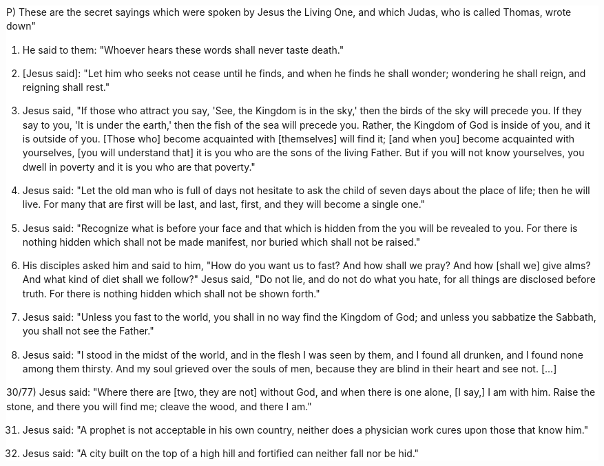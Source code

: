   
 P)   These are the secret sayings which were spoken by Jesus the
 Living One, and which Judas, who is called Thomas, wrote down"
  
 1)  He said to them: "Whoever hears these words shall never taste
 death."
  
 2)  [Jesus said]: "Let him who seeks not cease until he finds,
 and when he finds he shall wonder; wondering he shall reign,
 and reigning shall rest."
  
 3)   Jesus said, "If those who attract you say, 'See, the Kingdom is
 in the sky,' then the birds of the sky will precede you. If they
 say to you, 'It is under the earth,' then the fish of the sea will
 precede you. Rather, the Kingdom of God is inside of you, and it is
 outside of you. [Those who] become acquainted with [themselves]
 will find it; [and when you] become acquainted with yourselves, [you
 will understand that] it is you who are the sons of the living
 Father. But if you will not know yourselves, you dwell in poverty
 and it is you who are that poverty."
  
 4)  Jesus said: "Let the old man who is full of days not
 hesitate to ask the child of seven days about the place of life;
 then he will live. For many that are first will be last, and
 last, first, and they will become a single one."
  
 5)  Jesus said: "Recognize what is before your face and that
 which is hidden from the you will be revealed to you. For there is
 nothing hidden which shall not be made manifest, nor buried which
 shall not be raised."
  
 6)  His disciples asked him and said to him, "How do you want us
 to fast? And how shall we pray? And how [shall we] give alms? And
 what kind of diet shall we follow?"
     Jesus said, "Do not lie, and do not do what you hate, for all
 things are disclosed before truth. For there is nothing hidden
 which shall not be shown forth."
  
 27) Jesus said: "Unless you fast to the world, you shall in no
 way find the Kingdom of God; and unless you sabbatize the
 Sabbath, you shall not see the Father."
  
 28) Jesus said: "I stood in the midst of the world, and in the
 flesh I was seen by them, and I found all drunken, and I found
 none among them thirsty. And my soul grieved over the souls of men,
 because they are blind in their heart and see not. [...]
  
 30/77) Jesus said: "Where there are [two, they are not] without
 God, and when there is one alone, [I say,] I am with him. Raise
 the stone, and there you will find me; cleave the wood, and there
 I am."
  
 31) Jesus said: "A prophet is not acceptable in his own country,
 neither does a physician work cures upon those that know him."
  
 32) Jesus said: "A city built on the top of a high hill and
 fortified can neither fall nor be hid."
  